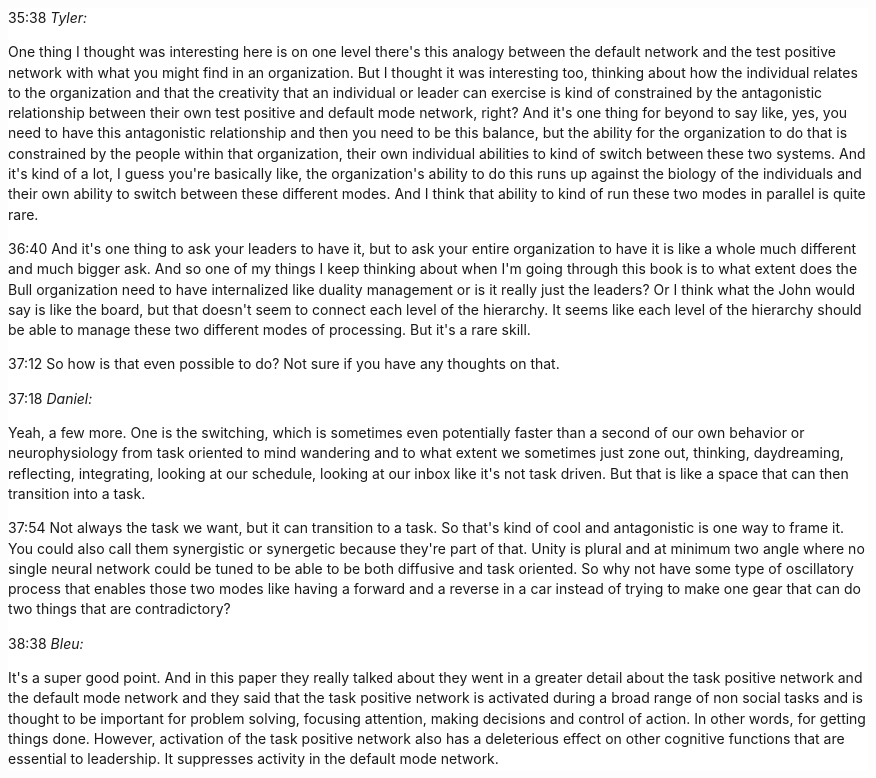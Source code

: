 35:38 _Tyler:_

One thing I thought was interesting here is on one level there's this analogy between the default network and the test positive network with what you might find in an organization.
But I thought it was interesting too, thinking about how the individual relates to the organization and that the creativity that an individual or leader can exercise is kind of constrained by the antagonistic relationship between their own test positive and default mode network, right?
And it's one thing for beyond to say like, yes, you need to have this antagonistic relationship and then you need to be this balance, but the ability for the organization to do that is constrained by the people within that organization, their own individual abilities to kind of switch between these two systems.
And it's kind of a lot, I guess you're basically like, the organization's ability to do this runs up against the biology of the individuals and their own ability to switch between these different modes.
And I think that ability to kind of run these two modes in parallel is quite rare.

36:40 And it's one thing to ask your leaders to have it, but to ask your entire organization to have it is like a whole much different and much bigger ask.
And so one of my things I keep thinking about when I'm going through this book is to what extent does the Bull organization need to have internalized like duality management or is it really just the leaders?
Or I think what the John would say is like the board, but that doesn't seem to connect each level of the hierarchy.
It seems like each level of the hierarchy should be able to manage these two different modes of processing.
But it's a rare skill.

37:12 So how is that even possible to do?
Not sure if you have any thoughts on that.

37:18 _Daniel:_

Yeah, a few more.
One is the switching, which is sometimes even potentially faster than a second of our own behavior or neurophysiology from task oriented to mind wandering and to what extent we sometimes just zone out, thinking, daydreaming, reflecting, integrating, looking at our schedule, looking at our inbox like it's not task driven.
But that is like a space that can then transition into a task.

37:54 Not always the task we want, but it can transition to a task.
So that's kind of cool and antagonistic is one way to frame it.
You could also call them synergistic or synergetic because they're part of that.
Unity is plural and at minimum two angle where no single neural network could be tuned to be able to be both diffusive and task oriented.
So why not have some type of oscillatory process that enables those two modes like having a forward and a reverse in a car instead of trying to make one gear that can do two things that are contradictory?

38:38 _Bleu:_

It's a super good point.
And in this paper they really talked about they went in a greater detail about the task positive network and the default mode network and they said that the task positive network is activated during a broad range of non social tasks and is thought to be important for problem solving, focusing attention, making decisions and control of action.
In other words, for getting things done.
However, activation of the task positive network also has a deleterious effect on other cognitive functions that are essential to leadership.
It suppresses activity in the default mode network.
